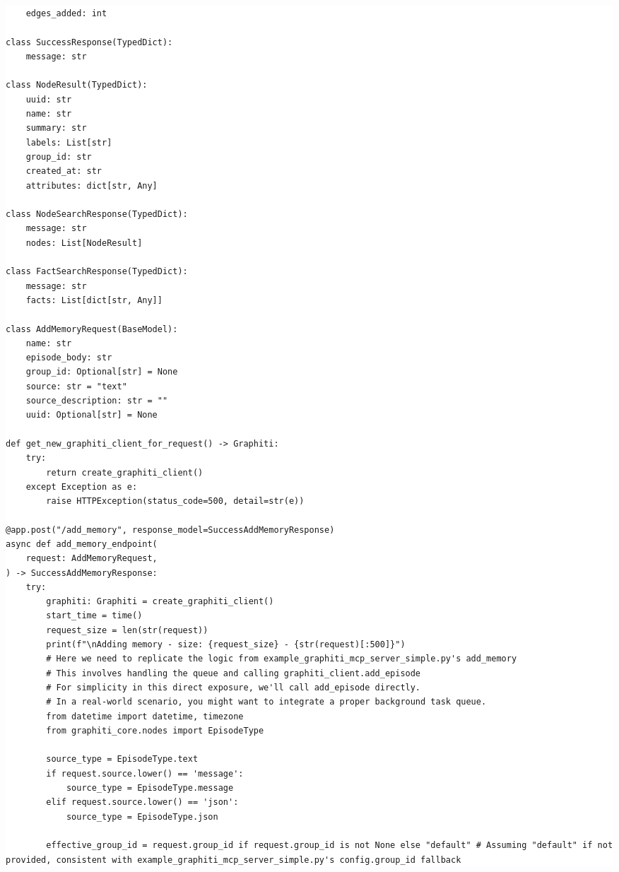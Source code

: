 ```
    edges_added: int

class SuccessResponse(TypedDict):
    message: str

class NodeResult(TypedDict):
    uuid: str
    name: str
    summary: str
    labels: List[str]
    group_id: str
    created_at: str
    attributes: dict[str, Any]

class NodeSearchResponse(TypedDict):
    message: str
    nodes: List[NodeResult]

class FactSearchResponse(TypedDict):
    message: str
    facts: List[dict[str, Any]]

class AddMemoryRequest(BaseModel):
    name: str
    episode_body: str
    group_id: Optional[str] = None
    source: str = "text"
    source_description: str = ""
    uuid: Optional[str] = None

def get_new_graphiti_client_for_request() -> Graphiti:
    try:
        return create_graphiti_client()
    except Exception as e:
        raise HTTPException(status_code=500, detail=str(e))

@app.post("/add_memory", response_model=SuccessAddMemoryResponse)
async def add_memory_endpoint(
    request: AddMemoryRequest,
) -> SuccessAddMemoryResponse:
    try:
        graphiti: Graphiti = create_graphiti_client()
        start_time = time()
        request_size = len(str(request))
        print(f"\nAdding memory - size: {request_size} - {str(request)[:500]}")
        # Here we need to replicate the logic from example_graphiti_mcp_server_simple.py's add_memory
        # This involves handling the queue and calling graphiti_client.add_episode
        # For simplicity in this direct exposure, we'll call add_episode directly.
        # In a real-world scenario, you might want to integrate a proper background task queue.
        from datetime import datetime, timezone
        from graphiti_core.nodes import EpisodeType

        source_type = EpisodeType.text
        if request.source.lower() == 'message':
            source_type = EpisodeType.message
        elif request.source.lower() == 'json':
            source_type = EpisodeType.json

        effective_group_id = request.group_id if request.group_id is not None else "default" # Assuming "default" if not provided, consistent with example_graphiti_mcp_server_simple.py's config.group_id fallback
```